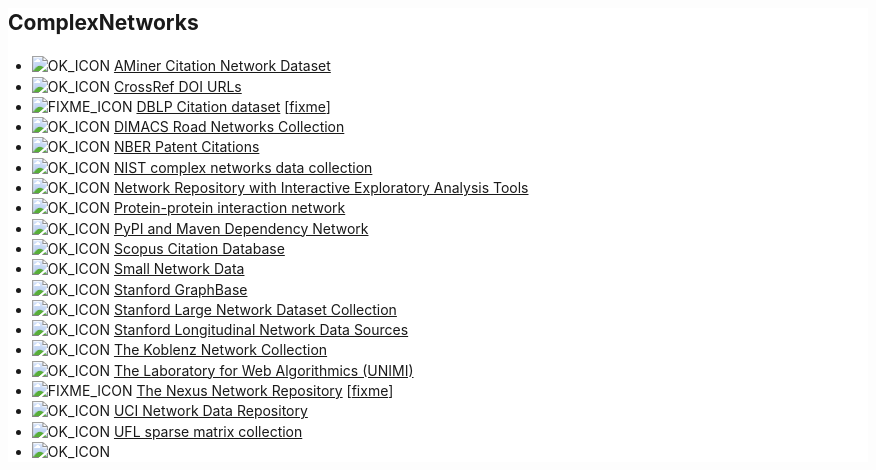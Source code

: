 ## ComplexNetworks

  - ![OK\_ICON](https://raw.githubusercontent.com/awesomedata/apd-core/master/deploy/ok-24.png)
    [AMiner Citation Network
    Dataset](http://aminer.org/citation)
  - ![OK\_ICON](https://raw.githubusercontent.com/awesomedata/apd-core/master/deploy/ok-24.png)
    [CrossRef DOI
    URLs](https://archive.org/details/doi-urls)
  - ![FIXME\_ICON](https://raw.githubusercontent.com/awesomedata/apd-core/master/deploy/fixme-24.png)
    [DBLP Citation
    dataset](https://kdl.cs.umass.edu/display/public/DBLP)
    \[[fixme](https://github.com/awesomedata/apd-core/tree/master/core//ComplexNetworks/DBLP-Citation-dataset.yml)\]
  - ![OK\_ICON](https://raw.githubusercontent.com/awesomedata/apd-core/master/deploy/ok-24.png)
    [DIMACS Road Networks
    Collection](http://www.dis.uniroma1.it/challenge9/download.shtml)
  - ![OK\_ICON](https://raw.githubusercontent.com/awesomedata/apd-core/master/deploy/ok-24.png)
    [NBER Patent
    Citations](http://nber.org/patents/)
  - ![OK\_ICON](https://raw.githubusercontent.com/awesomedata/apd-core/master/deploy/ok-24.png)
    [NIST complex networks data
    collection](http://math.nist.gov/~RPozo/complex_datasets.html)
  - ![OK\_ICON](https://raw.githubusercontent.com/awesomedata/apd-core/master/deploy/ok-24.png)
    [Network Repository with Interactive Exploratory Analysis
    Tools](http://networkrepository.com/)
  - ![OK\_ICON](https://raw.githubusercontent.com/awesomedata/apd-core/master/deploy/ok-24.png)
    [Protein-protein interaction
    network](http://vlado.fmf.uni-lj.si/pub/networks/data/bio/Yeast/Yeast.htm)
  - ![OK\_ICON](https://raw.githubusercontent.com/awesomedata/apd-core/master/deploy/ok-24.png)
    [PyPI and Maven Dependency
    Network](https://ogirardot.wordpress.com/2013/01/31/sharing-pypimaven-dependency-data/)
  - ![OK\_ICON](https://raw.githubusercontent.com/awesomedata/apd-core/master/deploy/ok-24.png)
    [Scopus Citation
    Database](https://www.elsevier.com/solutions/scopus)
  - ![OK\_ICON](https://raw.githubusercontent.com/awesomedata/apd-core/master/deploy/ok-24.png)
    [Small Network
    Data](http://www-personal.umich.edu/~mejn/netdata/)
  - ![OK\_ICON](https://raw.githubusercontent.com/awesomedata/apd-core/master/deploy/ok-24.png)
    [Stanford
    GraphBase](http://www3.cs.stonybrook.edu/~algorith/implement/graphbase/implement.shtml)
  - ![OK\_ICON](https://raw.githubusercontent.com/awesomedata/apd-core/master/deploy/ok-24.png)
    [Stanford Large Network Dataset
    Collection](http://snap.stanford.edu/data/)
  - ![OK\_ICON](https://raw.githubusercontent.com/awesomedata/apd-core/master/deploy/ok-24.png)
    [Stanford Longitudinal Network Data
    Sources](http://stanford.edu/group/sonia/dataSources/index.html)
  - ![OK\_ICON](https://raw.githubusercontent.com/awesomedata/apd-core/master/deploy/ok-24.png)
    [The Koblenz Network
    Collection](http://konect.uni-koblenz.de/)
  - ![OK\_ICON](https://raw.githubusercontent.com/awesomedata/apd-core/master/deploy/ok-24.png)
    [The Laboratory for Web Algorithmics
    (UNIMI)](http://law.di.unimi.it/datasets.php)
  - ![FIXME\_ICON](https://raw.githubusercontent.com/awesomedata/apd-core/master/deploy/fixme-24.png)
    [The Nexus Network Repository](http://nexus.igraph.org/)
    \[[fixme](https://github.com/awesomedata/apd-core/tree/master/core//ComplexNetworks/The-Nexus-Network-Repository.yml)\]
  - ![OK\_ICON](https://raw.githubusercontent.com/awesomedata/apd-core/master/deploy/ok-24.png)
    [UCI Network Data
    Repository](https://networkdata.ics.uci.edu/resources.php)
  - ![OK\_ICON](https://raw.githubusercontent.com/awesomedata/apd-core/master/deploy/ok-24.png)
    [UFL sparse matrix
    collection](http://www.cise.ufl.edu/research/sparse/matrices/)
  - ![OK\_ICON](https://raw.githubusercontent.com/awesomedata/apd-core/master/deploy/ok-24.png)